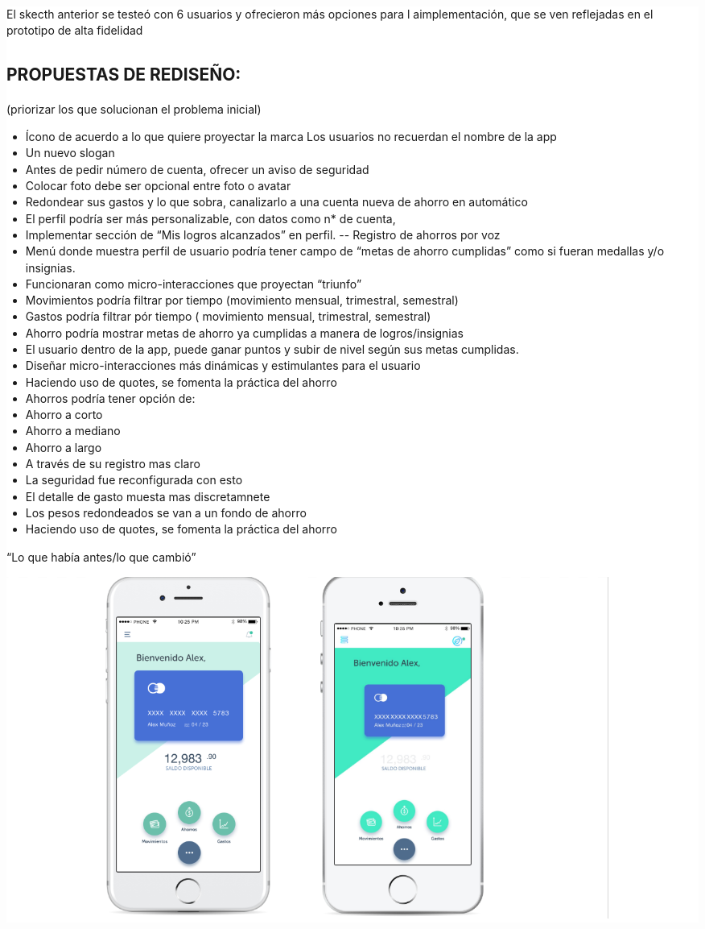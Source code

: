 El skecth anterior se testeó con 6 usuarios y ofrecieron más opciones para l aimplementación, que se ven reflejadas en el prototipo de alta fidelidad 

## PROPUESTAS DE REDISEÑO:

(priorizar los que solucionan el problema inicial)

-  Ícono de acuerdo a lo que quiere proyectar la marca 
Los usuarios no recuerdan el nombre de la app
-  Un nuevo slogan
-  Antes de pedir número de cuenta, ofrecer un aviso de seguridad
-  Colocar foto debe ser opcional entre foto o avatar
-  Redondear sus gastos y lo que sobra, canalizarlo a una cuenta nueva de ahorro en automático
-  El perfil podría ser más  personalizable, con datos como n* de cuenta, 
-  Implementar sección de “Mis logros alcanzados” en perfil.
-- Registro de ahorros por voz
-  Menú donde muestra perfil de usuario podría tener campo de “metas de ahorro cumplidas” como si fueran medallas y/o insignias. 
-  Funcionaran como micro-interacciones que proyectan “triunfo”
-  Movimientos podría filtrar por tiempo (movimiento mensual, trimestral, semestral)
-  Gastos podría filtrar pór tiempo ( movimiento mensual, trimestral, semestral)
-  Ahorro podría mostrar metas de ahorro ya cumplidas a manera de logros/insignias 
-  El usuario dentro de la app, puede ganar puntos y subir de nivel según sus metas cumplidas.
-  Diseñar micro-interacciones  más dinámicas y estimulantes para el usuario
-  Haciendo uso de quotes, se fomenta la práctica del ahorro
-  Ahorros podría tener opción de:
- Ahorro a corto
- Ahorro a mediano
- Ahorro a largo
-  A través de su registro mas claro
-  La seguridad fue reconfigurada con esto
-  El detalle de gasto muesta mas discretamnete 
-  Los pesos redondeados se van a un fondo de ahorro
-  Haciendo uso de quotes, se fomenta la práctica del ahorro





 “Lo que había antes/lo que cambió” 


![AHORROS](CapturasData/antes.PNG)
